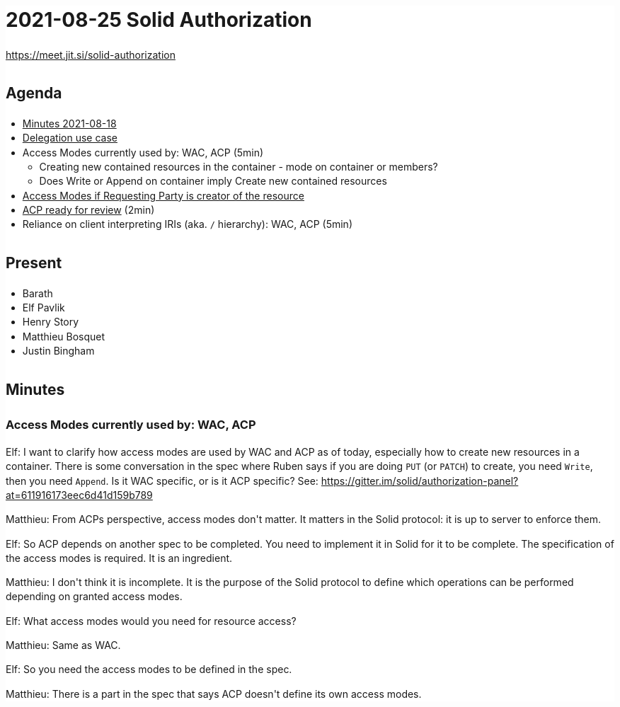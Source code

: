 # 2021-08-25 Solid Authorization

https://meet.jit.si/solid-authorization


## Agenda

* [Minutes 2021-08-18](https://github.com/solid/authorization-panel/pull/250)
* [Delegation use case](https://github.com/solid/authorization-panel/pull/249)
* Access Modes currently used by: WAC, ACP (5min)
  * Creating new contained resources in the container - mode on container or members?
  * Does Write or Append on container imply Create new contained resources
* [Access Modes if Requesting Party is creator of the resource](https://solid.github.io/authorization-panel/authorization-ucr/#collection-readcreatedelete)
* [ACP ready for review](https://github.com/solid/authorization-panel/pull/183) (2min)
* Reliance on client interpreting IRIs (aka. `/` hierarchy): WAC, ACP (5min)

## Present

* Barath
* Elf Pavlik
* Henry Story
* Matthieu Bosquet
* Justin Bingham

## Minutes

### Access Modes currently used by: WAC, ACP

Elf: I want to clarify how access modes are used by WAC and ACP as of today, especially how to create new resources in a container.
There is some conversation in the spec where Ruben says if you are doing `PUT` (or `PATCH`) to create, you need `Write`, then you need `Append`.
Is it WAC specific, or is it ACP specific?
See: https://gitter.im/solid/authorization-panel?at=611916173eec6d41d159b789

Matthieu: From ACPs perspective, access modes don't matter. It matters in the Solid protocol: it is up to server to enforce them.

Elf: So ACP depends on another spec to be completed. You need to implement it in Solid for it to be complete. The specification of the access modes is required. It is an ingredient.

Matthieu: I don't think it is incomplete. It is the purpose of the Solid protocol to define which operations can be performed depending on granted access modes.

Elf: What access modes would you need for resource access?

Matthieu: Same as WAC.

Elf: So you need the access modes to be defined in the spec.

Matthieu: There is a part in the spec that says ACP doesn't define its own access modes.
